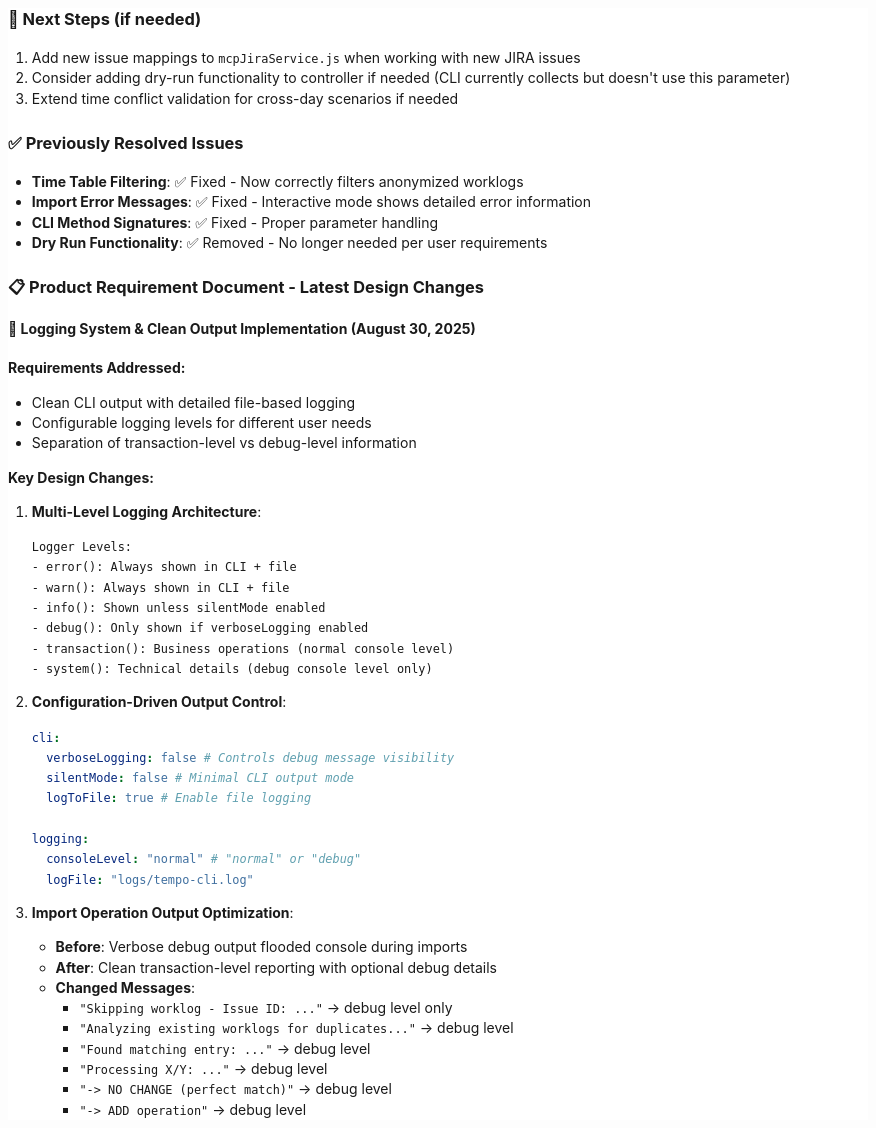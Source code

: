 ### 🔮 Next Steps (if needed)

1. Add new issue mappings to `mcpJiraService.js` when working with new JIRA issues
2. Consider adding dry-run functionality to controller if needed (CLI currently collects but doesn't use this parameter)
3. Extend time conflict validation for cross-day scenarios if needed

### ✅ Previously Resolved Issues

- **Time Table Filtering**: ✅ Fixed - Now correctly filters anonymized worklogs
- **Import Error Messages**: ✅ Fixed - Interactive mode shows detailed error information
- **CLI Method Signatures**: ✅ Fixed - Proper parameter handling
- **Dry Run Functionality**: ✅ Removed - No longer needed per user requirements

### 📋 Product Requirement Document - Latest Design Changes

#### 🎯 Logging System & Clean Output Implementation (August 30, 2025)

**Requirements Addressed:**

- Clean CLI output with detailed file-based logging
- Configurable logging levels for different user needs
- Separation of transaction-level vs debug-level information

**Key Design Changes:**

1. **Multi-Level Logging Architecture**:

   ```
   Logger Levels:
   - error(): Always shown in CLI + file
   - warn(): Always shown in CLI + file
   - info(): Shown unless silentMode enabled
   - debug(): Only shown if verboseLogging enabled
   - transaction(): Business operations (normal console level)
   - system(): Technical details (debug console level only)
   ```

2. **Configuration-Driven Output Control**:

   ```yaml
   cli:
     verboseLogging: false # Controls debug message visibility
     silentMode: false # Minimal CLI output mode
     logToFile: true # Enable file logging

   logging:
     consoleLevel: "normal" # "normal" or "debug"
     logFile: "logs/tempo-cli.log"
   ```

3. **Import Operation Output Optimization**:
   - **Before**: Verbose debug output flooded console during imports
   - **After**: Clean transaction-level reporting with optional debug details
   - **Changed Messages**:
     - `"Skipping worklog - Issue ID: ..."` → debug level only
     - `"Analyzing existing worklogs for duplicates..."` → debug level
     - `"Found matching entry: ..."` → debug level
     - `"Processing X/Y: ..."` → debug level
     - `"-> NO CHANGE (perfect match)"` → debug level
     - `"-> ADD operation"` → debug level
